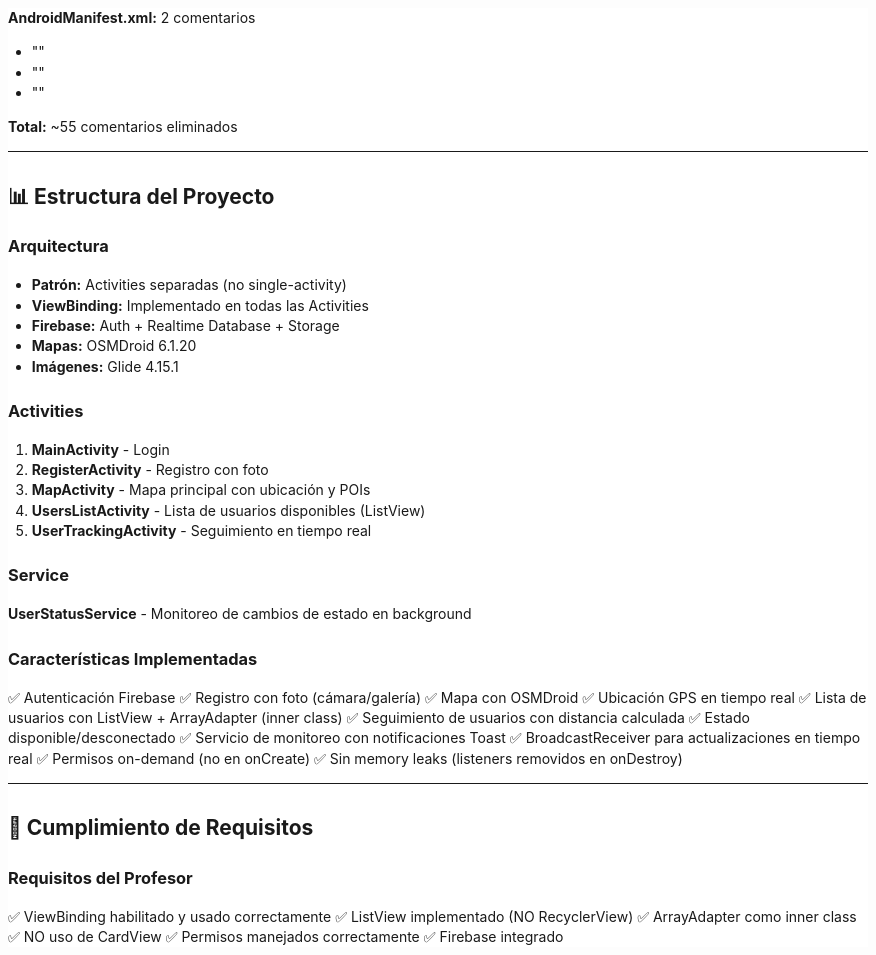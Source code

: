 **AndroidManifest.xml:** 2 comentarios
- ""
- ""
- ""

**Total:** ~55 comentarios eliminados

---

## 📊 Estructura del Proyecto

### Arquitectura
- **Patrón:** Activities separadas (no single-activity)
- **ViewBinding:** Implementado en todas las Activities
- **Firebase:** Auth + Realtime Database + Storage
- **Mapas:** OSMDroid 6.1.20
- **Imágenes:** Glide 4.15.1

### Activities
1. **MainActivity** - Login
2. **RegisterActivity** - Registro con foto
3. **MapActivity** - Mapa principal con ubicación y POIs
4. **UsersListActivity** - Lista de usuarios disponibles (ListView)
5. **UserTrackingActivity** - Seguimiento en tiempo real

### Service
**UserStatusService** - Monitoreo de cambios de estado en background

### Características Implementadas
✅ Autenticación Firebase
✅ Registro con foto (cámara/galería)
✅ Mapa con OSMDroid
✅ Ubicación GPS en tiempo real
✅ Lista de usuarios con ListView + ArrayAdapter (inner class)
✅ Seguimiento de usuarios con distancia calculada
✅ Estado disponible/desconectado
✅ Servicio de monitoreo con notificaciones Toast
✅ BroadcastReceiver para actualizaciones en tiempo real
✅ Permisos on-demand (no en onCreate)
✅ Sin memory leaks (listeners removidos en onDestroy)

---

## 🎯 Cumplimiento de Requisitos

### Requisitos del Profesor
✅ ViewBinding habilitado y usado correctamente
✅ ListView implementado (NO RecyclerView)
✅ ArrayAdapter como inner class
✅ NO uso de CardView
✅ Permisos manejados correctamente
✅ Firebase integrado
